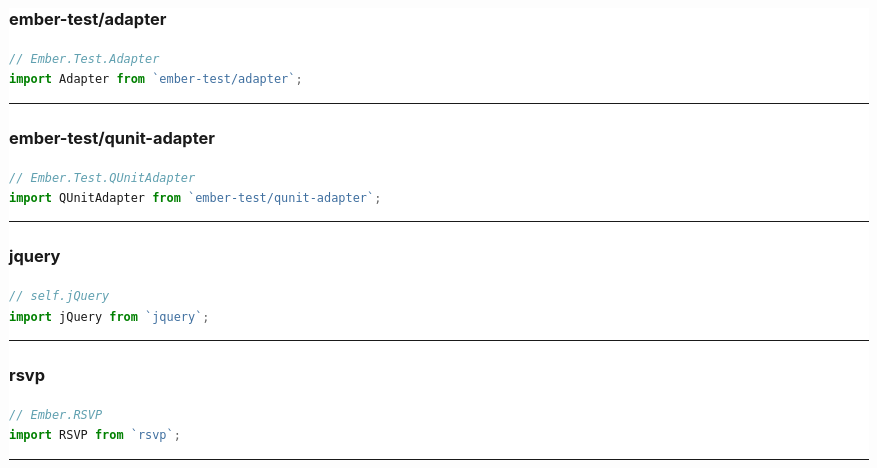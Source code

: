 ### ember-test/adapter
```javascript 
// Ember.Test.Adapter
import Adapter from `ember-test/adapter`;
```

---
### ember-test/qunit-adapter
```javascript 
// Ember.Test.QUnitAdapter
import QUnitAdapter from `ember-test/qunit-adapter`;
```

---
### jquery
```javascript 
// self.jQuery
import jQuery from `jquery`;
```

---
### rsvp
```javascript 
// Ember.RSVP
import RSVP from `rsvp`;
```

---
